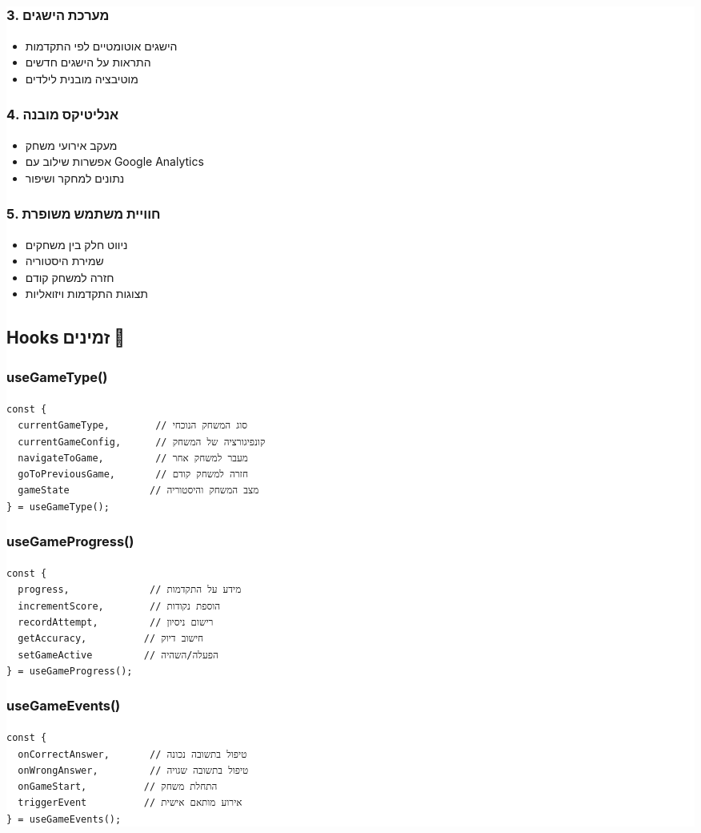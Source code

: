 ### 3. **מערכת הישגים**
- הישגים אוטומטיים לפי התקדמות
- התראות על הישגים חדשים
- מוטיבציה מובנית לילדים

### 4. **אנליטיקס מובנה**
- מעקב אירועי משחק
- אפשרות שילוב עם Google Analytics
- נתונים למחקר ושיפור

### 5. **חוויית משתמש משופרת**
- ניווט חלק בין משחקים
- שמירת היסטוריה
- חזרה למשחק קודם
- תצוגות התקדמות ויזואליות

## Hooks זמינים 🔧

### useGameType()
```tsx
const {
  currentGameType,        // סוג המשחק הנוכחי
  currentGameConfig,      // קונפיגורציה של המשחק
  navigateToGame,         // מעבר למשחק אחר
  goToPreviousGame,       // חזרה למשחק קודם
  gameState              // מצב המשחק והיסטוריה
} = useGameType();
```

### useGameProgress()
```tsx
const {
  progress,              // מידע על התקדמות
  incrementScore,        // הוספת נקודות
  recordAttempt,         // רישום ניסיון
  getAccuracy,          // חישוב דיוק
  setGameActive         // הפעלה/השהיה
} = useGameProgress();
```

### useGameEvents()
```tsx
const {
  onCorrectAnswer,       // טיפול בתשובה נכונה
  onWrongAnswer,         // טיפול בתשובה שגויה
  onGameStart,          // התחלת משחק
  triggerEvent          // אירוע מותאם אישית
} = useGameEvents();
```
